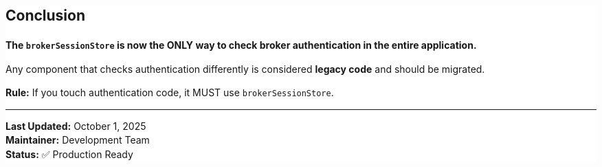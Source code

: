 ## Conclusion

**The `brokerSessionStore` is now the ONLY way to check broker authentication in the entire application.**

Any component that checks authentication differently is considered **legacy code** and should be migrated.

**Rule:** If you touch authentication code, it MUST use `brokerSessionStore`.

---

**Last Updated:** October 1, 2025  
**Maintainer:** Development Team  
**Status:** ✅ Production Ready

